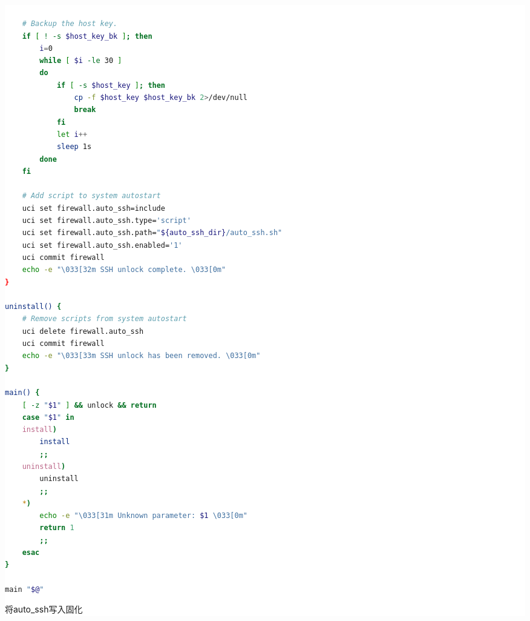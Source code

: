 ```bash

    # Backup the host key.
    if [ ! -s $host_key_bk ]; then
        i=0
        while [ $i -le 30 ]
        do
            if [ -s $host_key ]; then
                cp -f $host_key $host_key_bk 2>/dev/null
                break
            fi
            let i++
            sleep 1s
        done
    fi

    # Add script to system autostart
    uci set firewall.auto_ssh=include
    uci set firewall.auto_ssh.type='script'
    uci set firewall.auto_ssh.path="${auto_ssh_dir}/auto_ssh.sh"
    uci set firewall.auto_ssh.enabled='1'
    uci commit firewall
    echo -e "\033[32m SSH unlock complete. \033[0m"
}

uninstall() {
    # Remove scripts from system autostart
    uci delete firewall.auto_ssh
    uci commit firewall
    echo -e "\033[33m SSH unlock has been removed. \033[0m"
}

main() {
    [ -z "$1" ] && unlock && return
    case "$1" in
    install)
        install
        ;;
    uninstall)
        uninstall
        ;;
    *)
        echo -e "\033[31m Unknown parameter: $1 \033[0m"
        return 1
        ;;
    esac
}

main "$@"
```

将auto_ssh写入固化
